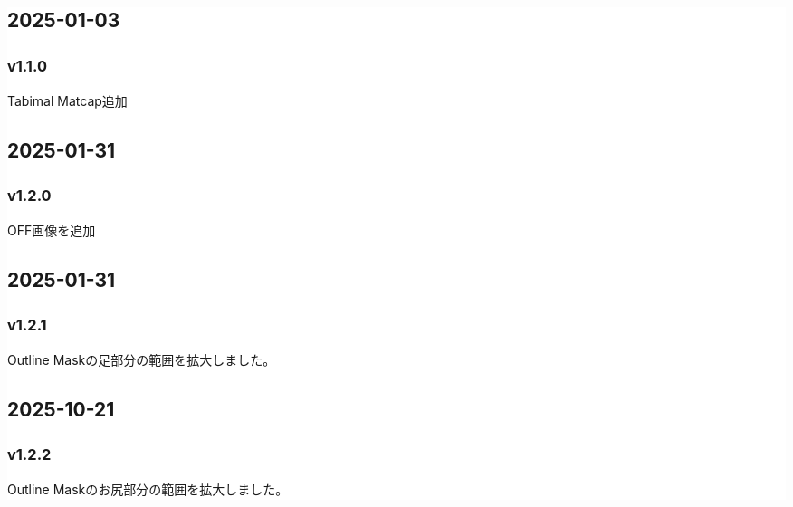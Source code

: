 ## 2025-01-03
### v1.1.0
Tabimal Matcap追加

## 2025-01-31
### v1.2.0
OFF画像を追加

## 2025-01-31
### v1.2.1
Outline Maskの足部分の範囲を拡大しました。

## 2025-10-21
### v1.2.2
Outline Maskのお尻部分の範囲を拡大しました。

